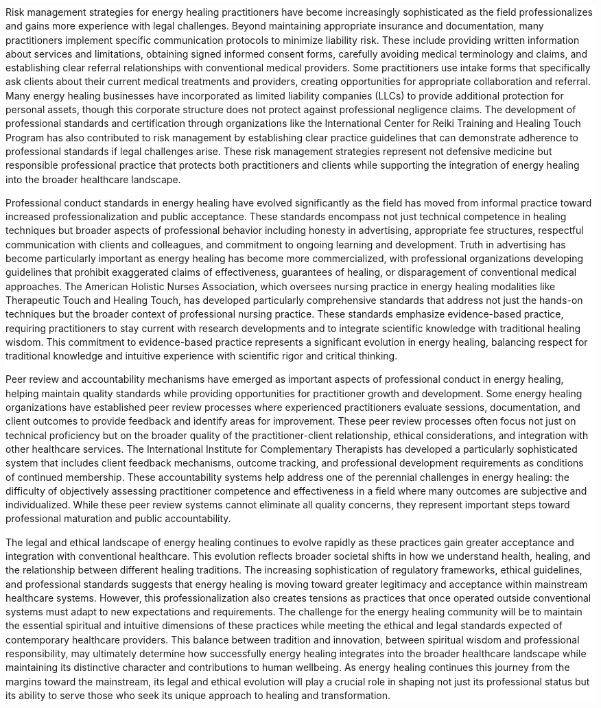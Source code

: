 Risk management strategies for energy healing practitioners have become increasingly sophisticated as the field professionalizes and gains more experience with legal challenges. Beyond maintaining appropriate insurance and documentation, many practitioners implement specific communication protocols to minimize liability risk. These include providing written information about services and limitations, obtaining signed informed consent forms, carefully avoiding medical terminology and claims, and establishing clear referral relationships with conventional medical providers. Some practitioners use intake forms that specifically ask clients about their current medical treatments and providers, creating opportunities for appropriate collaboration and referral. Many energy healing businesses have incorporated as limited liability companies (LLCs) to provide additional protection for personal assets, though this corporate structure does not protect against professional negligence claims. The development of professional standards and certification through organizations like the International Center for Reiki Training and Healing Touch Program has also contributed to risk management by establishing clear practice guidelines that can demonstrate adherence to professional standards if legal challenges arise. These risk management strategies represent not defensive medicine but responsible professional practice that protects both practitioners and clients while supporting the integration of energy healing into the broader healthcare landscape.

Professional conduct standards in energy healing have evolved significantly as the field has moved from informal practice toward increased professionalization and public acceptance. These standards encompass not just technical competence in healing techniques but broader aspects of professional behavior including honesty in advertising, appropriate fee structures, respectful communication with clients and colleagues, and commitment to ongoing learning and development. Truth in advertising has become particularly important as energy healing has become more commercialized, with professional organizations developing guidelines that prohibit exaggerated claims of effectiveness, guarantees of healing, or disparagement of conventional medical approaches. The American Holistic Nurses Association, which oversees nursing practice in energy healing modalities like Therapeutic Touch and Healing Touch, has developed particularly comprehensive standards that address not just the hands-on techniques but the broader context of professional nursing practice. These standards emphasize evidence-based practice, requiring practitioners to stay current with research developments and to integrate scientific knowledge with traditional healing wisdom. This commitment to evidence-based practice represents a significant evolution in energy healing, balancing respect for traditional knowledge and intuitive experience with scientific rigor and critical thinking.

Peer review and accountability mechanisms have emerged as important aspects of professional conduct in energy healing, helping maintain quality standards while providing opportunities for practitioner growth and development. Some energy healing organizations have established peer review processes where experienced practitioners evaluate sessions, documentation, and client outcomes to provide feedback and identify areas for improvement. These peer review processes often focus not just on technical proficiency but on the broader quality of the practitioner-client relationship, ethical considerations, and integration with other healthcare services. The International Institute for Complementary Therapists has developed a particularly sophisticated system that includes client feedback mechanisms, outcome tracking, and professional development requirements as conditions of continued membership. These accountability systems help address one of the perennial challenges in energy healing: the difficulty of objectively assessing practitioner competence and effectiveness in a field where many outcomes are subjective and individualized. While these peer review systems cannot eliminate all quality concerns, they represent important steps toward professional maturation and public accountability.

The legal and ethical landscape of energy healing continues to evolve rapidly as these practices gain greater acceptance and integration with conventional healthcare. This evolution reflects broader societal shifts in how we understand health, healing, and the relationship between different healing traditions. The increasing sophistication of regulatory frameworks, ethical guidelines, and professional standards suggests that energy healing is moving toward greater legitimacy and acceptance within mainstream healthcare systems. However, this professionalization also creates tensions as practices that once operated outside conventional systems must adapt to new expectations and requirements. The challenge for the energy healing community will be to maintain the essential spiritual and intuitive dimensions of these practices while meeting the ethical and legal standards expected of contemporary healthcare providers. This balance between tradition and innovation, between spiritual wisdom and professional responsibility, may ultimately determine how successfully energy healing integrates into the broader healthcare landscape while maintaining its distinctive character and contributions to human wellbeing. As energy healing continues this journey from the margins toward the mainstream, its legal and ethical evolution will play a crucial role in shaping not just its professional status but its ability to serve those who seek its unique approach to healing and transformation.
